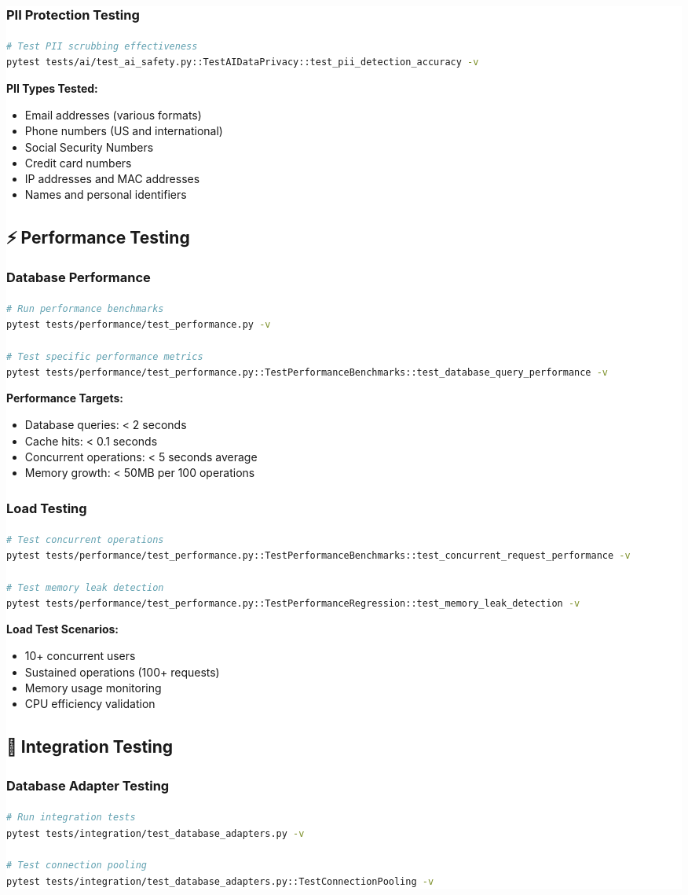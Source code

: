 ### PII Protection Testing
```bash
# Test PII scrubbing effectiveness
pytest tests/ai/test_ai_safety.py::TestAIDataPrivacy::test_pii_detection_accuracy -v
```

**PII Types Tested:**
- Email addresses (various formats)
- Phone numbers (US and international)
- Social Security Numbers
- Credit card numbers
- IP addresses and MAC addresses
- Names and personal identifiers

## ⚡ Performance Testing

### Database Performance
```bash
# Run performance benchmarks
pytest tests/performance/test_performance.py -v

# Test specific performance metrics
pytest tests/performance/test_performance.py::TestPerformanceBenchmarks::test_database_query_performance -v
```

**Performance Targets:**
- Database queries: < 2 seconds
- Cache hits: < 0.1 seconds
- Concurrent operations: < 5 seconds average
- Memory growth: < 50MB per 100 operations

### Load Testing
```bash
# Test concurrent operations
pytest tests/performance/test_performance.py::TestPerformanceBenchmarks::test_concurrent_request_performance -v

# Test memory leak detection
pytest tests/performance/test_performance.py::TestPerformanceRegression::test_memory_leak_detection -v
```

**Load Test Scenarios:**
- 10+ concurrent users
- Sustained operations (100+ requests)
- Memory usage monitoring
- CPU efficiency validation

## 🔗 Integration Testing

### Database Adapter Testing
```bash
# Run integration tests
pytest tests/integration/test_database_adapters.py -v

# Test connection pooling
pytest tests/integration/test_database_adapters.py::TestConnectionPooling -v
```
